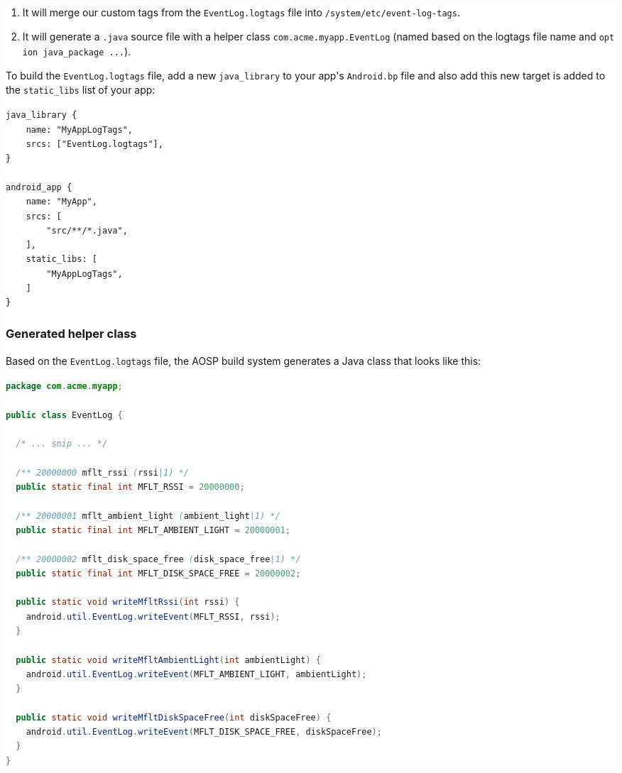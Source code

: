 1. It will merge our custom tags from the `EventLog.logtags` file into
   `/system/etc/event-log-tags`.

2. It will generate a `.java` source file with a helper class
   `com.acme.myapp.EventLog` (named based on the logtags file name and
   `option java_package ...`).

To build the `EventLog.logtags` file, add a new `java_library` to your app's
`Android.bp` file and also add this new target is added to the `static_libs`
list of your app:

```
java_library {
    name: "MyAppLogTags",
    srcs: ["EventLog.logtags"],
}

android_app {
    name: "MyApp",
    srcs: [
        "src/**/*.java",
    ],
    static_libs: [
        "MyAppLogTags",
    ]
}
```

### Generated helper class

Based on the `EventLog.logtags` file, the AOSP build system generates a Java
class that looks like this:

```java
package com.acme.myapp;

public class EventLog {

  /* ... snip ... */

  /** 20000000 mflt_rssi (rssi|1) */
  public static final int MFLT_RSSI = 20000000;

  /** 20000001 mflt_ambient_light (ambient_light|1) */
  public static final int MFLT_AMBIENT_LIGHT = 20000001;

  /** 20000002 mflt_disk_space_free (disk_space_free|1) */
  public static final int MFLT_DISK_SPACE_FREE = 20000002;

  public static void writeMfltRssi(int rssi) {
    android.util.EventLog.writeEvent(MFLT_RSSI, rssi);
  }

  public static void writeMfltAmbientLight(int ambientLight) {
    android.util.EventLog.writeEvent(MFLT_AMBIENT_LIGHT, ambientLight);
  }

  public static void writeMfltDiskSpaceFree(int diskSpaceFree) {
    android.util.EventLog.writeEvent(MFLT_DISK_SPACE_FREE, diskSpaceFree);
  }
}
```
